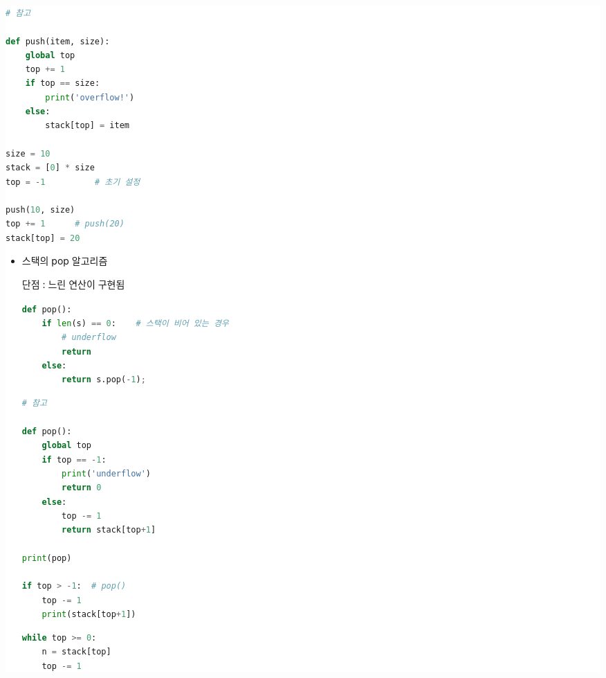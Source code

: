   ```python
  # 참고
  
  def push(item, size):
      global top
      top += 1
      if top == size:
          print('overflow!')
      else:
          stack[top] = item
          
  size = 10
  stack = [0] * size		
  top = -1			# 초기 설정
  
  push(10, size)
  top += 1		# push(20)
  stack[top] = 20 
  ```

  

- 스택의 pop 알고리즘

  단점 : 느린 연산이 구현됨

  ```python
  def pop():
      if len(s) == 0:	 # 스택이 비어 있는 경우
          # underflow
          return
      else:
          return s.pop(-1);
  ```

  ```python
  # 참고
  
  def pop():
      global top
      if top == -1:
          print('underflow')
          return 0
      else:
          top -= 1
          return stack[top+1]
      
  print(pop)
  
  if top > -1:	# pop()
      top -= 1
      print(stack[top+1])
  ```

  ```python
  while top >= 0:
      n = stack[top]
      top -= 1
  ```
